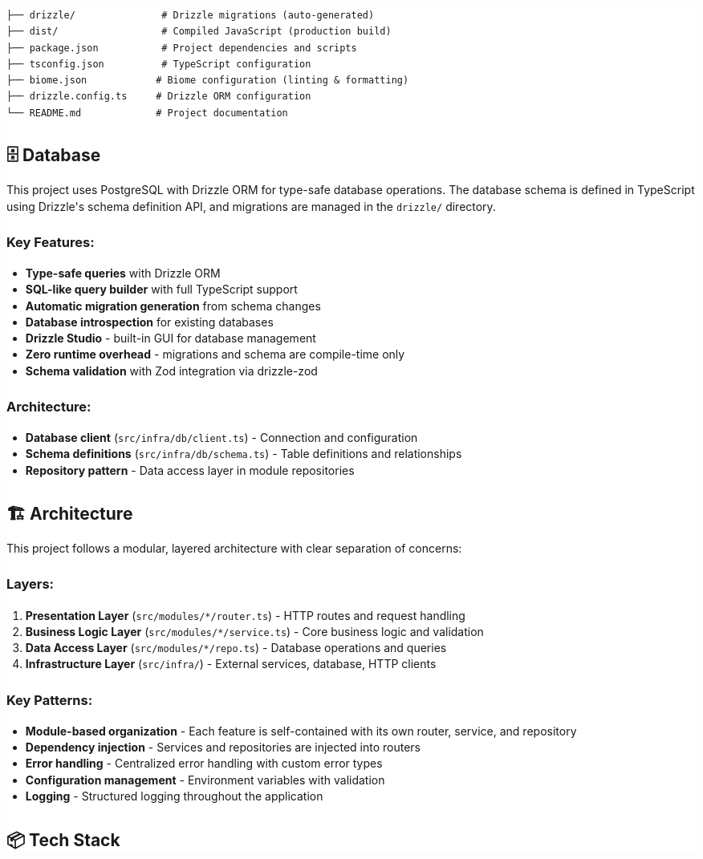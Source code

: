 ```
├── drizzle/               # Drizzle migrations (auto-generated)
├── dist/                  # Compiled JavaScript (production build)
├── package.json           # Project dependencies and scripts
├── tsconfig.json          # TypeScript configuration
├── biome.json            # Biome configuration (linting & formatting)
├── drizzle.config.ts     # Drizzle ORM configuration
└── README.md             # Project documentation
```

## 🗄️ Database

This project uses PostgreSQL with Drizzle ORM for type-safe database operations. The database schema is defined in TypeScript using Drizzle's schema definition API, and migrations are managed in the `drizzle/` directory.

### Key Features:
- **Type-safe queries** with Drizzle ORM
- **SQL-like query builder** with full TypeScript support
- **Automatic migration generation** from schema changes
- **Database introspection** for existing databases
- **Drizzle Studio** - built-in GUI for database management
- **Zero runtime overhead** - migrations and schema are compile-time only
- **Schema validation** with Zod integration via drizzle-zod

### Architecture:
- **Database client** (`src/infra/db/client.ts`) - Connection and configuration
- **Schema definitions** (`src/infra/db/schema.ts`) - Table definitions and relationships
- **Repository pattern** - Data access layer in module repositories

## 🏗️ Architecture

This project follows a modular, layered architecture with clear separation of concerns:

### Layers:
1. **Presentation Layer** (`src/modules/*/router.ts`) - HTTP routes and request handling
2. **Business Logic Layer** (`src/modules/*/service.ts`) - Core business logic and validation
3. **Data Access Layer** (`src/modules/*/repo.ts`) - Database operations and queries
4. **Infrastructure Layer** (`src/infra/`) - External services, database, HTTP clients

### Key Patterns:
- **Module-based organization** - Each feature is self-contained with its own router, service, and repository
- **Dependency injection** - Services and repositories are injected into routers
- **Error handling** - Centralized error handling with custom error types
- **Configuration management** - Environment variables with validation
- **Logging** - Structured logging throughout the application

## 📦 Tech Stack
